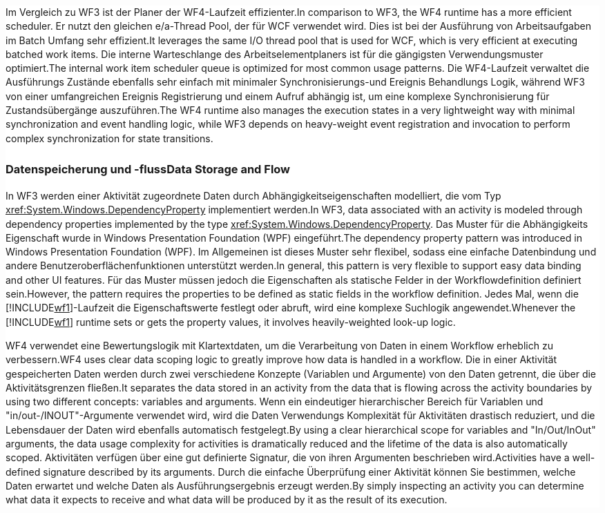 <span data-ttu-id="1e742-139">Im Vergleich zu WF3 ist der Planer der WF4-Laufzeit effizienter.</span><span class="sxs-lookup"><span data-stu-id="1e742-139">In comparison to WF3, the WF4 runtime has a more efficient scheduler.</span></span> <span data-ttu-id="1e742-140">Er nutzt den gleichen e/a-Thread Pool, der für WCF verwendet wird. Dies ist bei der Ausführung von Arbeitsaufgaben im Batch Umfang sehr effizient.</span><span class="sxs-lookup"><span data-stu-id="1e742-140">It leverages the same I/O thread pool that is used for WCF, which is very efficient at executing batched work items.</span></span> <span data-ttu-id="1e742-141">Die interne Warteschlange des Arbeitselementplaners ist für die gängigsten Verwendungsmuster optimiert.</span><span class="sxs-lookup"><span data-stu-id="1e742-141">The internal work item scheduler queue is optimized for most common usage patterns.</span></span> <span data-ttu-id="1e742-142">Die WF4-Laufzeit verwaltet die Ausführungs Zustände ebenfalls sehr einfach mit minimaler Synchronisierungs-und Ereignis Behandlungs Logik, während WF3 von einer umfangreichen Ereignis Registrierung und einem Aufruf abhängig ist, um eine komplexe Synchronisierung für Zustandsübergänge auszuführen.</span><span class="sxs-lookup"><span data-stu-id="1e742-142">The WF4 runtime also manages the execution states in a very lightweight way with minimal synchronization and event handling logic, while WF3 depends on heavy-weight event registration and invocation to perform complex synchronization for state transitions.</span></span>

### <a name="data-storage-and-flow"></a><span data-ttu-id="1e742-143">Datenspeicherung und -fluss</span><span class="sxs-lookup"><span data-stu-id="1e742-143">Data Storage and Flow</span></span>
 <span data-ttu-id="1e742-144">In WF3 werden einer Aktivität zugeordnete Daten durch Abhängigkeitseigenschaften modelliert, die vom Typ <xref:System.Windows.DependencyProperty> implementiert werden.</span><span class="sxs-lookup"><span data-stu-id="1e742-144">In WF3, data associated with an activity is modeled through dependency properties implemented by the type <xref:System.Windows.DependencyProperty>.</span></span> <span data-ttu-id="1e742-145">Das Muster für die Abhängigkeits Eigenschaft wurde in Windows Presentation Foundation (WPF) eingeführt.</span><span class="sxs-lookup"><span data-stu-id="1e742-145">The dependency property pattern was introduced in Windows Presentation Foundation (WPF).</span></span> <span data-ttu-id="1e742-146">Im Allgemeinen ist dieses Muster sehr flexibel, sodass eine einfache Datenbindung und andere Benutzeroberflächenfunktionen unterstützt werden.</span><span class="sxs-lookup"><span data-stu-id="1e742-146">In general, this pattern is very flexible to support easy data binding and other UI features.</span></span> <span data-ttu-id="1e742-147">Für das Muster müssen jedoch die Eigenschaften als statische Felder in der Workflowdefinition definiert sein.</span><span class="sxs-lookup"><span data-stu-id="1e742-147">However, the pattern requires the properties to be defined as static fields in the workflow definition.</span></span> <span data-ttu-id="1e742-148">Jedes Mal, wenn die [!INCLUDE[wf1](../../../includes/wf1-md.md)]-Laufzeit die Eigenschaftswerte festlegt oder abruft, wird eine komplexe Suchlogik angewendet.</span><span class="sxs-lookup"><span data-stu-id="1e742-148">Whenever the [!INCLUDE[wf1](../../../includes/wf1-md.md)] runtime sets or gets the property values, it involves heavily-weighted look-up logic.</span></span>

 <span data-ttu-id="1e742-149">WF4 verwendet eine Bewertungslogik mit Klartextdaten, um die Verarbeitung von Daten in einem Workflow erheblich zu verbessern.</span><span class="sxs-lookup"><span data-stu-id="1e742-149">WF4 uses clear data scoping logic to greatly improve how data is handled in a workflow.</span></span> <span data-ttu-id="1e742-150">Die in einer Aktivität gespeicherten Daten werden durch zwei verschiedene Konzepte (Variablen und Argumente) von den Daten getrennt, die über die Aktivitätsgrenzen fließen.</span><span class="sxs-lookup"><span data-stu-id="1e742-150">It separates the data stored in an activity from the data that is flowing across the activity boundaries by using two different concepts: variables and arguments.</span></span> <span data-ttu-id="1e742-151">Wenn ein eindeutiger hierarchischer Bereich für Variablen und "in/out-/INOUT"-Argumente verwendet wird, wird die Daten Verwendungs Komplexität für Aktivitäten drastisch reduziert, und die Lebensdauer der Daten wird ebenfalls automatisch festgelegt.</span><span class="sxs-lookup"><span data-stu-id="1e742-151">By using a clear hierarchical scope for variables and "In/Out/InOut" arguments, the data usage complexity for activities is dramatically reduced and the lifetime of the data is also automatically scoped.</span></span> <span data-ttu-id="1e742-152">Aktivitäten verfügen über eine gut definierte Signatur, die von ihren Argumenten beschrieben wird.</span><span class="sxs-lookup"><span data-stu-id="1e742-152">Activities have a well-defined signature described by its arguments.</span></span> <span data-ttu-id="1e742-153">Durch die einfache Überprüfung einer Aktivität können Sie bestimmen, welche Daten erwartet und welche Daten als Ausführungsergebnis erzeugt werden.</span><span class="sxs-lookup"><span data-stu-id="1e742-153">By simply inspecting an activity you can determine what data it expects to receive and what data will be produced by it as the result of its execution.</span></span>
